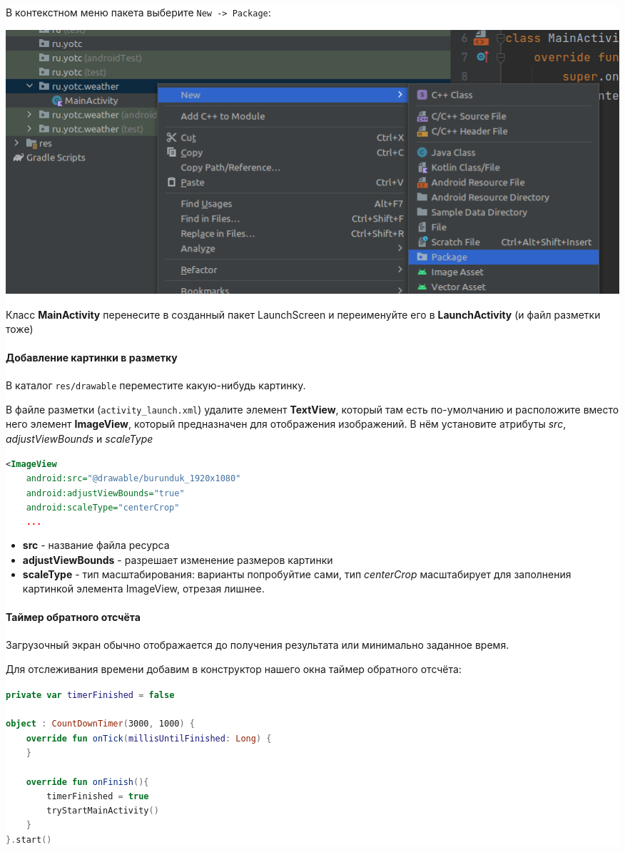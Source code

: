 В контекстном меню пакета выберите `New -> Package`:

![](../img/mad_01.png)

Класс **MainActivity** перенесите в созданный пакет LaunchScreen и переименуйте его в **LaunchActivity** (и файл разметки тоже)

#### Добавление картинки в разметку

В каталог `res/drawable` переместите какую-нибудь картинку.

В файле разметки (`activity_launch.xml`) удалите элемент **TextView**, который там есть по-умолчанию и расположите вместо него элемент **ImageView**, который предназначен для отображения изображений.
В нём установите атрибуты *src*, *adjustViewBounds* и *scaleType*

```xml
<ImageView
    android:src="@drawable/burunduk_1920x1080"
    android:adjustViewBounds="true"
    android:scaleType="centerCrop"
    ...
```

* **src** - название файла ресурса
* **adjustViewBounds** - разрешает изменение размеров картинки
* **scaleType** - тип масштабирования: варианты попробуйтие сами, тип *centerCrop* масштабирует для заполнения картинкой элемента ImageView, отрезая лишнее.

#### Таймер обратного отсчёта

Загрузочный экран обычно отображается до получения результата или минимально заданное время.

Для отслеживания времени добавим в конструктор нашего окна таймер обратного отсчёта:

```kt
private var timerFinished = false

object : CountDownTimer(3000, 1000) {
    override fun onTick(millisUntilFinished: Long) {
    }

    override fun onFinish(){
        timerFinished = true
        tryStartMainActivity()
    }
}.start()
```
